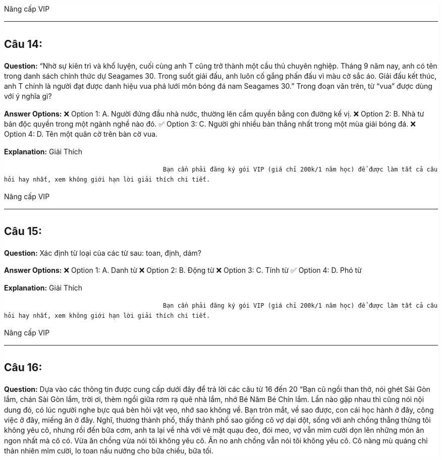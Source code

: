 
Nâng cấp VIP

---

## Câu 14:

**Question:** “Nhờ sự kiên trì và khổ luyện, cuối cùng anh T cũng trở thành một cầu thủ chuyên nghiệp. Tháng 9 năm nay, anh có tên trong danh sách chính thức dự Seagames 30. Trong suốt giải đấu, anh luôn cố gắng phấn đấu vì màu cờ sắc áo. Giải đấu kết thúc, anh T chính là người đạt được danh hiệu vua phá lưới môn bóng đá nam Seagames 30.”
Trong đoạn văn trên, từ “vua” được dùng với ý nghĩa gì?

**Answer Options:**
❌ Option 1: A. Người đứng đầu nhà nước, thường lên cầm quyền bằng con đường kế vị.
❌ Option 2: B. Nhà tư bản độc quyền trong một ngành nghề nào đó.
✅ Option 3: C. Người ghi nhiều bàn thắng nhất trong một mùa giải bóng đá.
❌ Option 4: D. Tên một quân cờ trên bàn cờ vua.

**Explanation:** Giải Thích




                                                Bạn cần phải đăng ký gói VIP (giá chỉ 200k/1 năm học) để được làm tất cả câu hỏi hay nhất, xem không giới hạn lời giải thích chi tiết.
                                            

Nâng cấp VIP

---

## Câu 15:

**Question:** Xác định từ loại của các từ sau: toan, định, dám?

**Answer Options:**
❌ Option 1: A. Danh từ
❌ Option 2: B. Động từ
❌ Option 3: C. Tính từ
✅ Option 4: D. Phó từ

**Explanation:** Giải Thích




                                                Bạn cần phải đăng ký gói VIP (giá chỉ 200k/1 năm học) để được làm tất cả câu hỏi hay nhất, xem không giới hạn lời giải thích chi tiết.
                                            

Nâng cấp VIP

---

## Câu 16:

**Question:** Dựa vào các thông tin được cung cấp dưới đây để trả lời các câu từ 16 đến 20
“Bạn cũ ngồi than thở, nói ghét Sài Gòn lắm, chán Sài Gòn lắm, trời ơi, thèm ngồi giữa rơm rạ quê nhà lắm, nhớ Bé Năm Bé Chín lắm. Lần nào gặp nhau thì cũng nói nội dung đó, có lúc người nghe bực quá bèn hỏi vặt vẹo, nhớ sao không về. Bạn tròn mắt, về sao được, con cái học hành ở đây, công việc ở đây, miếng ăn ở đây.
Nghĩ, thương thành phố, thấy thành phố sao giống cô vợ dại dột, sống với anh chồng thẳng thừng tôi
không yêu cô, nhưng rồi đến bữa cơm, anh ta lại về nhà với vẻ mặt quạu đeo, đói meo, vợ vẫn mỉm cười dọn lên những món ăn ngon nhất mà cô có. Vừa ăn chồng vừa nói tôi không yêu cô. Ăn no anh chồng vẫn nói tôi không yêu cô. Cô nàng mù quáng chỉ thản nhiên mỉm cười, lo toan nấu nướng cho bữa chiều, bữa tối.
